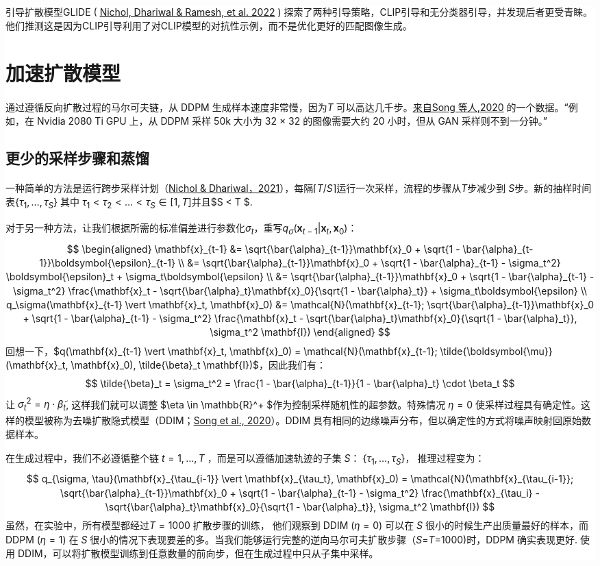 引导扩散模型GLIDE ( [Nichol, Dhariwal & Ramesh, et al. 2022](https://arxiv.org/abs/2112.10741) ) 探索了两种引导策略，CLIP引导和无分类器引导，并发现后者更受青睐。他们推测这是因为CLIP引导利用了对CLIP模型的对抗性示例，而不是优化更好的匹配图像生成。

# 加速扩散模型

通过遵循反向扩散过程的马尔可夫链，从 DDPM  生成样本速度非常慢，因为$T$ 可以高达几千步。[来自Song 等人,2020](https://arxiv.org/abs/2010.02502) 的一个数据。“例如，在 Nvidia 2080 Ti GPU 上，从 DDPM 采样 50k 大小为 32 × 32 的图像需要大约 20 小时，但从 GAN 采样则不到一分钟。”

## 更少的采样步骤和蒸馏

一种简单的方法是运行跨步采样计划（[Nichol & Dhariwal，2021](https://arxiv.org/abs/2102.09672)），每隔$\lceil T/S \rceil$运行一次采样，流程的步骤从$T$步减少到 $S$步。新的抽样时间表$\{\tau_1, \dots, \tau_S\}$ 其中 $\tau_1 < \tau_2 < \dots <\tau_S \in [1, T]$并且$S < T $.

对于另一种方法，让我们根据所需的标准偏差进行参数化$\sigma_t$，重写$q_\sigma(\mathbf{x}_{t-1} \vert \mathbf{x}_t, \mathbf{x}_0)$：
$$
\begin{aligned}
\mathbf{x}_{t-1}
&= \sqrt{\bar{\alpha}_{t-1}}\mathbf{x}_0 +  \sqrt{1 - \bar{\alpha}_{t-1}}\boldsymbol{\epsilon}_{t-1} \\
&= \sqrt{\bar{\alpha}_{t-1}}\mathbf{x}_0 + \sqrt{1 - \bar{\alpha}_{t-1} - \sigma_t^2} \boldsymbol{\epsilon}_t + \sigma_t\boldsymbol{\epsilon} \\
&= \sqrt{\bar{\alpha}_{t-1}}\mathbf{x}_0 + \sqrt{1 - \bar{\alpha}_{t-1} - \sigma_t^2} \frac{\mathbf{x}_t - \sqrt{\bar{\alpha}_t}\mathbf{x}_0}{\sqrt{1 - \bar{\alpha}_t}} + \sigma_t\boldsymbol{\epsilon} \\
q_\sigma(\mathbf{x}_{t-1} \vert \mathbf{x}_t, \mathbf{x}_0)
&= \mathcal{N}(\mathbf{x}_{t-1}; \sqrt{\bar{\alpha}_{t-1}}\mathbf{x}_0 + \sqrt{1 - \bar{\alpha}_{t-1} - \sigma_t^2} \frac{\mathbf{x}_t - \sqrt{\bar{\alpha}_t}\mathbf{x}_0}{\sqrt{1 - \bar{\alpha}_t}}, \sigma_t^2 \mathbf{I})
\end{aligned}
$$
回想一下，$q(\mathbf{x}_{t-1} \vert \mathbf{x}_t, \mathbf{x}_0) = \mathcal{N}(\mathbf{x}_{t-1}; \tilde{\boldsymbol{\mu}}(\mathbf{x}_t, \mathbf{x}_0), \tilde{\beta}_t \mathbf{I})$，因此我们有：
$$
\tilde{\beta}_t = \sigma_t^2 = \frac{1 - \bar{\alpha}_{t-1}}{1 - \bar{\alpha}_t} \cdot \beta_t
$$
让 $\sigma_t^2 = \eta \cdot \tilde{\beta}_t$,  这样我们就可以调整 $\eta \in \mathbb{R}^+ $作为控制采样随机性的超参数。特殊情况 $\eta = 0$ 使采样过程具有确定性。这样的模型被称为去噪扩散隐式模型（DDIM；[Song et al., 2020](https://arxiv.org/abs/2010.02502)）。DDIM 具有相同的边缘噪声分布，但以确定性的方式将噪声映射回原始数据样本。

在生成过程中，我们不必遵循整个链 $t=1,…,T$ ，而是可以遵循加速轨迹的子集 $S$： $\{\tau_1, \dots, \tau_S\}$， 推理过程变为：
$$
q_{\sigma, \tau}(\mathbf{x}_{\tau_{i-1}} \vert \mathbf{x}_{\tau_t}, \mathbf{x}_0)
= \mathcal{N}(\mathbf{x}_{\tau_{i-1}}; \sqrt{\bar{\alpha}_{t-1}}\mathbf{x}_0 + \sqrt{1 - \bar{\alpha}_{t-1} - \sigma_t^2} \frac{\mathbf{x}_{\tau_i} - \sqrt{\bar{\alpha}_t}\mathbf{x}_0}{\sqrt{1 - \bar{\alpha}_t}}, \sigma_t^2 \mathbf{I})
$$
虽然，在实验中，所有模型都经过$T=1000$ 扩散步骤的训练， 他们观察到 DDIM ($\eta=0$)  可以在 $S$ 很小的时候生产出质量最好的样本，而 DDPM ($\eta=1$) 在 $S$ 很小的情况下表现要差的多。当我们能够运行完整的逆向马尔可夫扩散步骤（$S$=$T$=1000)时，DDPM 确实表现更好. 使用 DDIM，可以将扩散模型训练到任意数量的前向步，但在生成过程中只从子集中采样。
